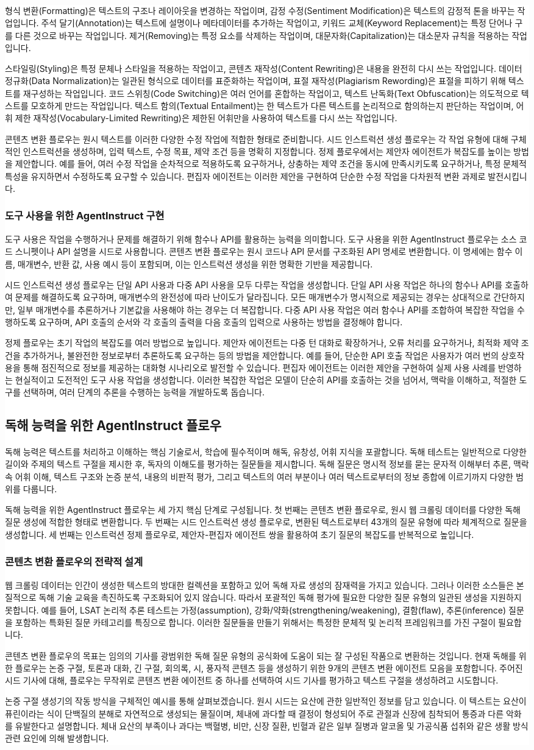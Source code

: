 형식 변환(Formatting)은 텍스트의 구조나 레이아웃을 변경하는 작업이며, 감정 수정(Sentiment Modification)은 텍스트의 감정적 톤을 바꾸는 작업입니다. 주석 달기(Annotation)는 텍스트에 설명이나 메타데이터를 추가하는 작업이고, 키워드 교체(Keyword Replacement)는 특정 단어나 구를 다른 것으로 바꾸는 작업입니다. 제거(Removing)는 특정 요소를 삭제하는 작업이며, 대문자화(Capitalization)는 대소문자 규칙을 적용하는 작업입니다.

스타일링(Styling)은 특정 문체나 스타일을 적용하는 작업이고, 콘텐츠 재작성(Content Rewriting)은 내용을 완전히 다시 쓰는 작업입니다. 데이터 정규화(Data Normalization)는 일관된 형식으로 데이터를 표준화하는 작업이며, 표절 재작성(Plagiarism Rewording)은 표절을 피하기 위해 텍스트를 재구성하는 작업입니다. 코드 스위칭(Code Switching)은 여러 언어를 혼합하는 작업이고, 텍스트 난독화(Text Obfuscation)는 의도적으로 텍스트를 모호하게 만드는 작업입니다. 텍스트 함의(Textual Entailment)는 한 텍스트가 다른 텍스트를 논리적으로 함의하는지 판단하는 작업이며, 어휘 제한 재작성(Vocabulary-Limited Rewriting)은 제한된 어휘만을 사용하여 텍스트를 다시 쓰는 작업입니다.

콘텐츠 변환 플로우는 원시 텍스트를 이러한 다양한 수정 작업에 적합한 형태로 준비합니다. 시드 인스트럭션 생성 플로우는 각 작업 유형에 대해 구체적인 인스트럭션을 생성하며, 입력 텍스트, 수정 목표, 제약 조건 등을 명확히 지정합니다. 정제 플로우에서는 제안자 에이전트가 복잡도를 높이는 방법을 제안합니다. 예를 들어, 여러 수정 작업을 순차적으로 적용하도록 요구하거나, 상충하는 제약 조건을 동시에 만족시키도록 요구하거나, 특정 문체적 특성을 유지하면서 수정하도록 요구할 수 있습니다. 편집자 에이전트는 이러한 제안을 구현하여 단순한 수정 작업을 다차원적 변환 과제로 발전시킵니다.

### 도구 사용을 위한 AgentInstruct 구현

도구 사용은 작업을 수행하거나 문제를 해결하기 위해 함수나 API를 활용하는 능력을 의미합니다. 도구 사용을 위한 AgentInstruct 플로우는 소스 코드 스니펫이나 API 설명을 시드로 사용합니다. 콘텐츠 변환 플로우는 원시 코드나 API 문서를 구조화된 API 명세로 변환합니다. 이 명세에는 함수 이름, 매개변수, 반환 값, 사용 예시 등이 포함되며, 이는 인스트럭션 생성을 위한 명확한 기반을 제공합니다.

시드 인스트럭션 생성 플로우는 단일 API 사용과 다중 API 사용을 모두 다루는 작업을 생성합니다. 단일 API 사용 작업은 하나의 함수나 API를 호출하여 문제를 해결하도록 요구하며, 매개변수의 완전성에 따라 난이도가 달라집니다. 모든 매개변수가 명시적으로 제공되는 경우는 상대적으로 간단하지만, 일부 매개변수를 추론하거나 기본값을 사용해야 하는 경우는 더 복잡합니다. 다중 API 사용 작업은 여러 함수나 API를 조합하여 복잡한 작업을 수행하도록 요구하며, API 호출의 순서와 각 호출의 출력을 다음 호출의 입력으로 사용하는 방법을 결정해야 합니다.

정제 플로우는 초기 작업의 복잡도를 여러 방법으로 높입니다. 제안자 에이전트는 다중 턴 대화로 확장하거나, 오류 처리를 요구하거나, 최적화 제약 조건을 추가하거나, 불완전한 정보로부터 추론하도록 요구하는 등의 방법을 제안합니다. 예를 들어, 단순한 API 호출 작업은 사용자가 여러 번의 상호작용을 통해 점진적으로 정보를 제공하는 대화형 시나리오로 발전할 수 있습니다. 편집자 에이전트는 이러한 제안을 구현하여 실제 사용 사례를 반영하는 현실적이고 도전적인 도구 사용 작업을 생성합니다. 이러한 복잡한 작업은 모델이 단순히 API를 호출하는 것을 넘어서, 맥락을 이해하고, 적절한 도구를 선택하며, 여러 단계의 추론을 수행하는 능력을 개발하도록 돕습니다.
## 독해 능력을 위한 AgentInstruct 플로우

독해 능력은 텍스트를 처리하고 이해하는 핵심 기술로서, 학습에 필수적이며 해독, 유창성, 어휘 지식을 포괄합니다. 독해 테스트는 일반적으로 다양한 길이와 주제의 텍스트 구절을 제시한 후, 독자의 이해도를 평가하는 질문들을 제시합니다. 독해 질문은 명시적 정보를 묻는 문자적 이해부터 추론, 맥락 속 어휘 이해, 텍스트 구조와 논증 분석, 내용의 비판적 평가, 그리고 텍스트의 여러 부분이나 여러 텍스트로부터의 정보 종합에 이르기까지 다양한 범위를 다룹니다.

독해 능력을 위한 AgentInstruct 플로우는 세 가지 핵심 단계로 구성됩니다. 첫 번째는 콘텐츠 변환 플로우로, 원시 웹 크롤링 데이터를 다양한 독해 질문 생성에 적합한 형태로 변환합니다. 두 번째는 시드 인스트럭션 생성 플로우로, 변환된 텍스트로부터 43개의 질문 유형에 따라 체계적으로 질문을 생성합니다. 세 번째는 인스트럭션 정제 플로우로, 제안자-편집자 에이전트 쌍을 활용하여 초기 질문의 복잡도를 반복적으로 높입니다.

### 콘텐츠 변환 플로우의 전략적 설계

웹 크롤링 데이터는 인간이 생성한 텍스트의 방대한 컬렉션을 포함하고 있어 독해 자료 생성의 잠재력을 가지고 있습니다. 그러나 이러한 소스들은 본질적으로 독해 기술 교육을 촉진하도록 구조화되어 있지 않습니다. 따라서 포괄적인 독해 평가에 필요한 다양한 질문 유형의 일관된 생성을 지원하지 못합니다. 예를 들어, LSAT 논리적 추론 테스트는 가정(assumption), 강화/약화(strengthening/weakening), 결함(flaw), 추론(inference) 질문을 포함하는 특화된 질문 카테고리를 특징으로 합니다. 이러한 질문들을 만들기 위해서는 특정한 문체적 및 논리적 프레임워크를 가진 구절이 필요합니다.

콘텐츠 변환 플로우의 목표는 임의의 기사를 광범위한 독해 질문 유형의 공식화에 도움이 되는 잘 구성된 작품으로 변환하는 것입니다. 현재 독해를 위한 플로우는 논증 구절, 토론과 대화, 긴 구절, 회의록, 시, 풍자적 콘텐츠 등을 생성하기 위한 9개의 콘텐츠 변환 에이전트 모음을 포함합니다. 주어진 시드 기사에 대해, 플로우는 무작위로 콘텐츠 변환 에이전트 중 하나를 선택하여 시드 기사를 평가하고 텍스트 구절을 생성하려고 시도합니다.

논증 구절 생성기의 작동 방식을 구체적인 예시를 통해 살펴보겠습니다. 원시 시드는 요산에 관한 일반적인 정보를 담고 있습니다. 이 텍스트는 요산이 퓨린이라는 식이 단백질의 분해로 자연적으로 생성되는 물질이며, 체내에 과다할 때 결정이 형성되어 주로 관절과 신장에 침착되어 통증과 다른 악화를 유발한다고 설명합니다. 체내 요산의 부족이나 과다는 백혈병, 비만, 신장 질환, 빈혈과 같은 일부 질병과 알코올 및 가공식품 섭취와 같은 생활 방식 관련 요인에 의해 발생합니다.
